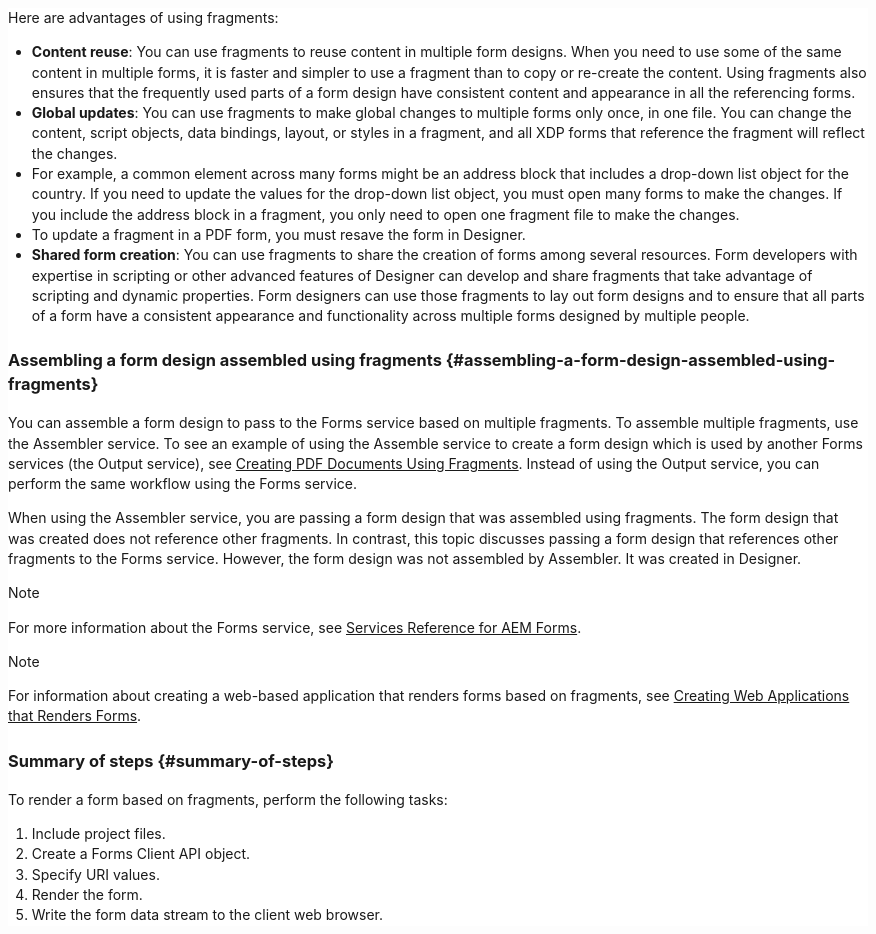 Here are advantages of using fragments:

* **Content reuse**: You can use fragments to reuse content in multiple form designs. When you need to use some of the same content in multiple forms, it is faster and simpler to use a fragment than to copy or re-create the content. Using fragments also ensures that the frequently used parts of a form design have consistent content and appearance in all the referencing forms.
* **Global updates**: You can use fragments to make global changes to multiple forms only once, in one file. You can change the content, script objects, data bindings, layout, or styles in a fragment, and all XDP forms that reference the fragment will reflect the changes.
* For example, a common element across many forms might be an address block that includes a drop-down list object for the country. If you need to update the values for the drop-down list object, you must open many forms to make the changes. If you include the address block in a fragment, you only need to open one fragment file to make the changes.
* To update a fragment in a PDF form, you must resave the form in Designer.
* **Shared form creation**: You can use fragments to share the creation of forms among several resources. Form developers with expertise in scripting or other advanced features of Designer can develop and share fragments that take advantage of scripting and dynamic properties. Form designers can use those fragments to lay out form designs and to ensure that all parts of a form have a consistent appearance and functionality across multiple forms designed by multiple people.

### Assembling a form design assembled using fragments {#assembling-a-form-design-assembled-using-fragments}

You can assemble a form design to pass to the Forms service based on multiple fragments. To assemble multiple fragments, use the Assembler service. To see an example of using the Assemble service to create a form design which is used by another Forms services (the Output service), see [Creating PDF Documents Using Fragments](/help/forms/developing/creating-document-output-streams.md#creating-pdf-documents-using-fragments). Instead of using the Output service, you can perform the same workflow using the Forms service.

When using the Assembler service, you are passing a form design that was assembled using fragments. The form design that was created does not reference other fragments. In contrast, this topic discusses passing a form design that references other fragments to the Forms service. However, the form design was not assembled by Assembler. It was created in Designer.

>[!NOTE]
>
>For more information about the Forms service, see [Services Reference for AEM Forms](https://www.adobe.com/go/learn_aemforms_services_63).

>[!NOTE]
>
>For information about creating a web-based application that renders forms based on fragments, see [Creating Web Applications that Renders Forms](/help/forms/developing/creating-web-applications-renders-forms.md).

### Summary of steps {#summary-of-steps}

To render a form based on fragments, perform the following tasks:

1. Include project files.
1. Create a Forms Client API object.
1. Specify URI values.
1. Render the form.
1. Write the form data stream to the client web browser.
